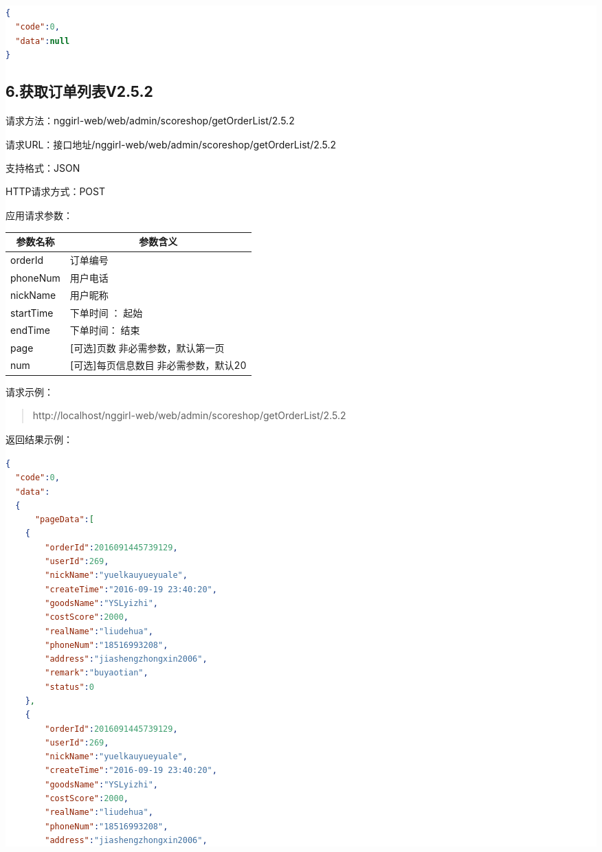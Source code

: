 ```json
{
  "code":0,
  "data":null
}
```


<h2 id="6">6.获取订单列表V2.5.2</h2>

请求方法：nggirl-web/web/admin/scoreshop/getOrderList/2.5.2

请求URL：接口地址/nggirl-web/web/admin/scoreshop/getOrderList/2.5.2

支持格式：JSON

HTTP请求方式：POST

应用请求参数：

|参数名称|参数含义|
|----|----|
|orderId|订单编号|
|phoneNum| 用户电话 |
|nickName| 用户昵称|
|startTime| 下单时间 ： 起始|
|endTime| 下单时间： 结束 |
|page	|[可选]页数 非必需参数，默认第一页|
|num	|[可选]每页信息数目 非必需参数，默认20|

请求示例：

> http://localhost/nggirl-web/web/admin/scoreshop/getOrderList/2.5.2

返回结果示例：

```json
{
  "code":0,
  "data":
  {
      "pageData":[
  	{
  		"orderId":2016091445739129,
  		"userId":269,
  		"nickName":"yuelkauyueyuale",
  		"createTime":"2016-09-19 23:40:20",
  		"goodsName":"YSLyizhi",
  		"costScore":2000,
  		"realName":"liudehua",
  		"phoneNum":"18516993208",
  		"address":"jiashengzhongxin2006",
  		"remark":"buyaotian",
  		"status":0
  	},
    {
  		"orderId":2016091445739129,
  		"userId":269,
  		"nickName":"yuelkauyueyuale",
  		"createTime":"2016-09-19 23:40:20",
  		"goodsName":"YSLyizhi",
  		"costScore":2000,
  		"realName":"liudehua",
  		"phoneNum":"18516993208",
  		"address":"jiashengzhongxin2006",
```